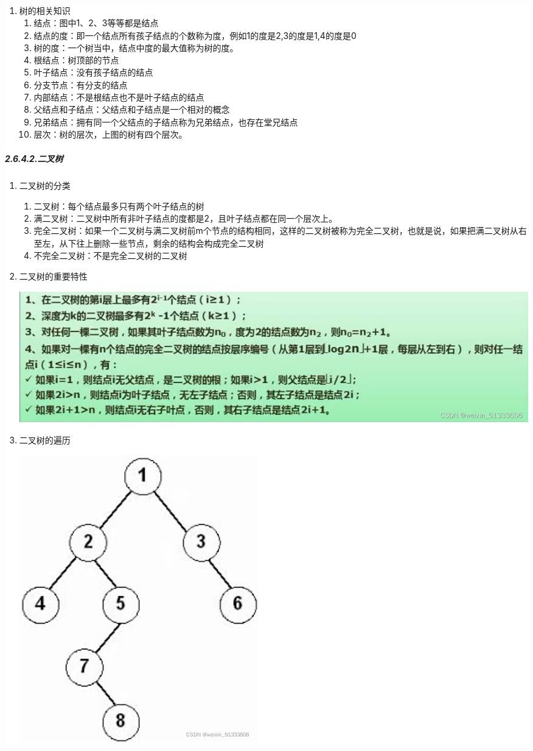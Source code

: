 1. 树的相关知识
   1. 结点：图中1、2、3等等都是结点
   2. 结点的度：即一个结点所有孩子结点的个数称为度，例如1的度是2,3的度是1,4的度是0
   3. 树的度：一个树当中，结点中度的最大值称为树的度。
   4. 根结点：树顶部的节点
   5. 叶子结点：没有孩子结点的结点
   6. 分支节点：有分支的结点
   7. 内部结点：不是根结点也不是叶子结点的结点
   8. 父结点和子结点：父结点和子结点是一个相对的概念
   9. 兄弟结点：拥有同一个父结点的子结点称为兄弟结点，也存在堂兄结点
   10. 层次：树的层次，上图的树有四个层次。

##### 2.6.4.2.二叉树

1. 二叉树的分类

   1. 二叉树：每个结点最多只有两个叶子结点的树
   2. 满二叉树：二叉树中所有非叶子结点的度都是2，且叶子结点都在同一个层次上。
   3. 完全二叉树：如果一个二叉树与满二叉树前m个节点的结构相同，这样的二叉树被称为完全二叉树，也就是说，如果把满二叉树从右至左，从下往上删除一些节点，剩余的结构会构成完全二叉树
   4. 不完全二叉树：不是完全二叉树的二叉树

2. 二叉树的重要特性

   ![在这里插入图片描述](../../imgs/15c645bffd494f71a8a9b9552184b790.png)

3. 二叉树的遍历

   ![在这里插入图片描述](../../imgs/82958e6618fc44ecae2c133987c14011.png)
